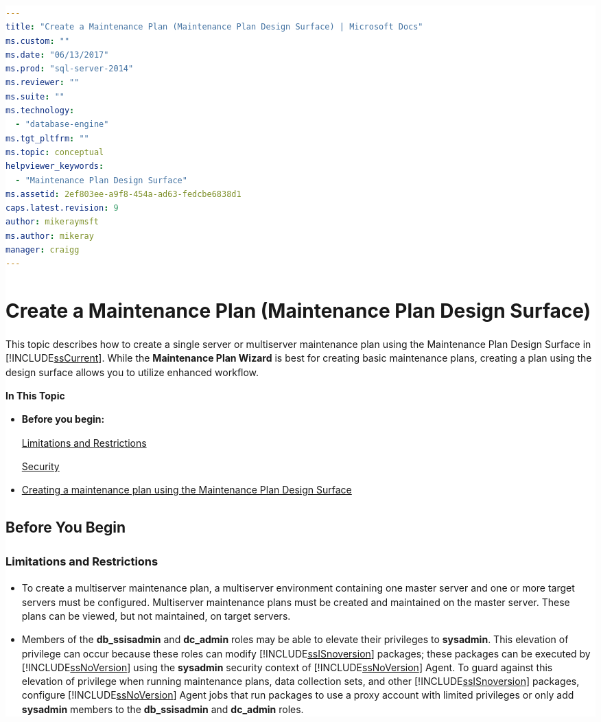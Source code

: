 ```yaml
---
title: "Create a Maintenance Plan (Maintenance Plan Design Surface) | Microsoft Docs"
ms.custom: ""
ms.date: "06/13/2017"
ms.prod: "sql-server-2014"
ms.reviewer: ""
ms.suite: ""
ms.technology: 
  - "database-engine"
ms.tgt_pltfrm: ""
ms.topic: conceptual
helpviewer_keywords: 
  - "Maintenance Plan Design Surface"
ms.assetid: 2ef803ee-a9f8-454a-ad63-fedcbe6838d1
caps.latest.revision: 9
author: mikeraymsft
ms.author: mikeray
manager: craigg
---
```

# Create a Maintenance Plan (Maintenance Plan Design Surface)
  This topic describes how to create a single server or multiserver maintenance plan using the Maintenance Plan Design Surface in [!INCLUDE[ssCurrent](../../includes/sscurrent-md.md)]. While the **Maintenance Plan Wizard** is best for creating basic maintenance plans, creating a plan using the design surface allows you to utilize enhanced workflow.  
  
 **In This Topic**  
  
-   **Before you begin:**  
  
     [Limitations and Restrictions](#Restrictions)  
  
     [Security](#Security)  
  
-   [Creating a maintenance plan using the Maintenance Plan Design Surface](#SSMSProcedure)  
  
##  <a name="BeforeYouBegin"></a> Before You Begin  
  
###  <a name="Restrictions"></a> Limitations and Restrictions  
  
-   To create a multiserver maintenance plan, a multiserver environment containing one master server and one or more target servers must be configured. Multiserver maintenance plans must be created and maintained on the master server. These plans can be viewed, but not maintained, on target servers.  
  
-   Members of the **db_ssisadmin** and **dc_admin** roles may be able to elevate their privileges to **sysadmin**. This elevation of privilege can occur because these roles can modify [!INCLUDE[ssISnoversion](../../includes/ssisnoversion-md.md)] packages; these packages can be executed by [!INCLUDE[ssNoVersion](../../includes/ssnoversion-md.md)] using the **sysadmin** security context of [!INCLUDE[ssNoVersion](../../includes/ssnoversion-md.md)] Agent. To guard against this elevation of privilege when running maintenance plans, data collection sets, and other [!INCLUDE[ssISnoversion](../../includes/ssisnoversion-md.md)] packages, configure [!INCLUDE[ssNoVersion](../../includes/ssnoversion-md.md)] Agent jobs that run packages to use a proxy account with limited privileges or only add **sysadmin** members to the **db_ssisadmin** and **dc_admin** roles.  
  